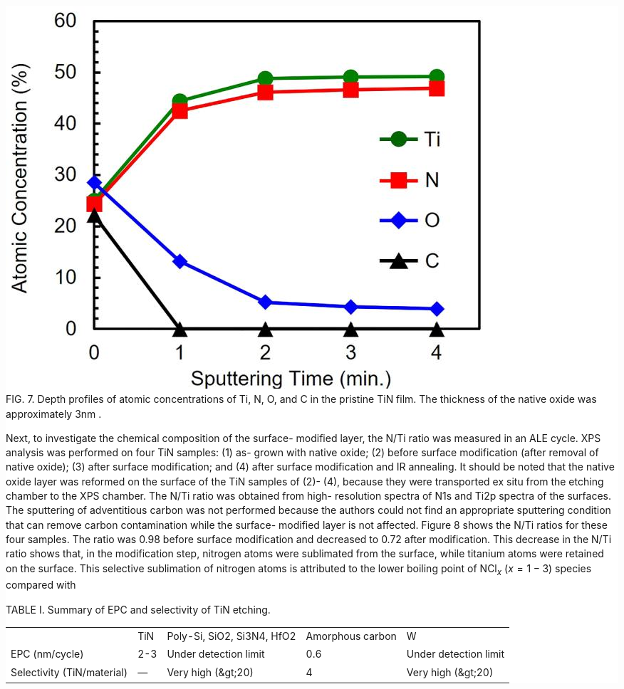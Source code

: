 ![](images/31d59ebc2302f6884c8e6d5e9d0f5664f15ee2b6dc6417b952a7072607c181dd.jpg)  
FIG. 7. Depth profiles of atomic concentrations of Ti, N, O, and C in the pristine TiN film. The thickness of the native oxide was approximately  $3\mathrm{nm}$ .

Next, to investigate the chemical composition of the surface- modified layer, the N/Ti ratio was measured in an ALE cycle. XPS analysis was performed on four TiN samples: (1) as- grown with native oxide; (2) before surface modification (after removal of native oxide); (3) after surface modification; and (4) after surface modification and IR annealing. It should be noted that the native oxide layer was reformed on the surface of the TiN samples of (2)- (4), because they were transported ex situ from the etching chamber to the XPS chamber. The N/Ti ratio was obtained from high- resolution spectra of N1s and Ti2p spectra of the surfaces. The sputtering of adventitious carbon was not performed because the authors could not find an appropriate sputtering condition that can remove carbon contamination while the surface- modified layer is not affected. Figure 8 shows the N/Ti ratios for these four samples. The ratio was 0.98 before surface modification and decreased to 0.72 after modification. This decrease in the N/Ti ratio shows that, in the modification step, nitrogen atoms were sublimated from the surface, while titanium atoms were retained on the surface. This selective sublimation of nitrogen atoms is attributed to the lower boiling point of  $\mathrm{NCl}_x$ $(x = 1 - 3)$  species compared with

TABLE I. Summary of EPC and selectivity of TiN etching.  

<table><tr><td></td><td>TiN</td><td>Poly-Si, SiO2, Si3N4, HfO2</td><td>Amorphous carbon</td><td>W</td></tr><tr><td>EPC (nm/cycle)</td><td>2-3</td><td>Under detection limit</td><td>0.6</td><td>Under detection limit</td></tr><tr><td>Selectivity (TiN/material)</td><td>—</td><td>Very high (&amp;gt;20)</td><td>4</td><td>Very high (&amp;gt;20)</td></tr></table>
